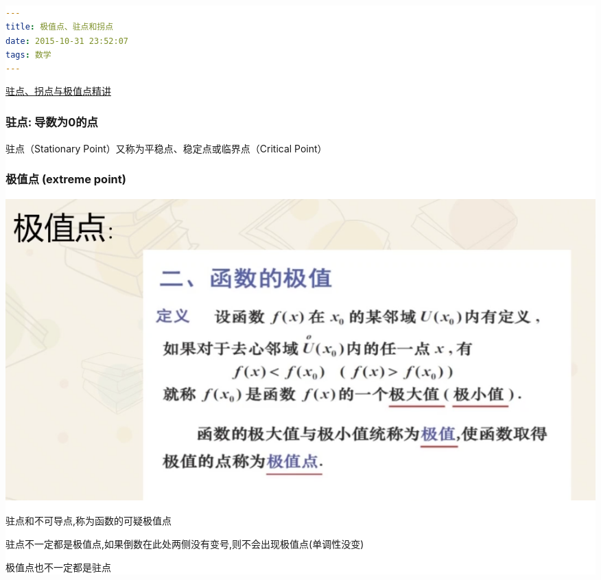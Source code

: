 ```yaml
---
title: 极值点、驻点和拐点
date: 2015-10-31 23:52:07
tags: 数学
---
```



[驻点、拐点与极值点精讲](https://www.bilibili.com/video/BV167411V7H2)


### **驻点: 导数为0的点**

驻点（Stationary Point）又称为平稳点、稳定点或临界点（Critical Point）



### **极值点** (extreme  point)


<img src="极值点、驻点和拐点/1.png" width = 100% height = 100%  />

驻点和不可导点,称为函数的可疑极值点

驻点不一定都是极值点,如果倒数在此处两侧没有变号,则不会出现极值点(单调性没变)

极值点也不一定都是驻点
